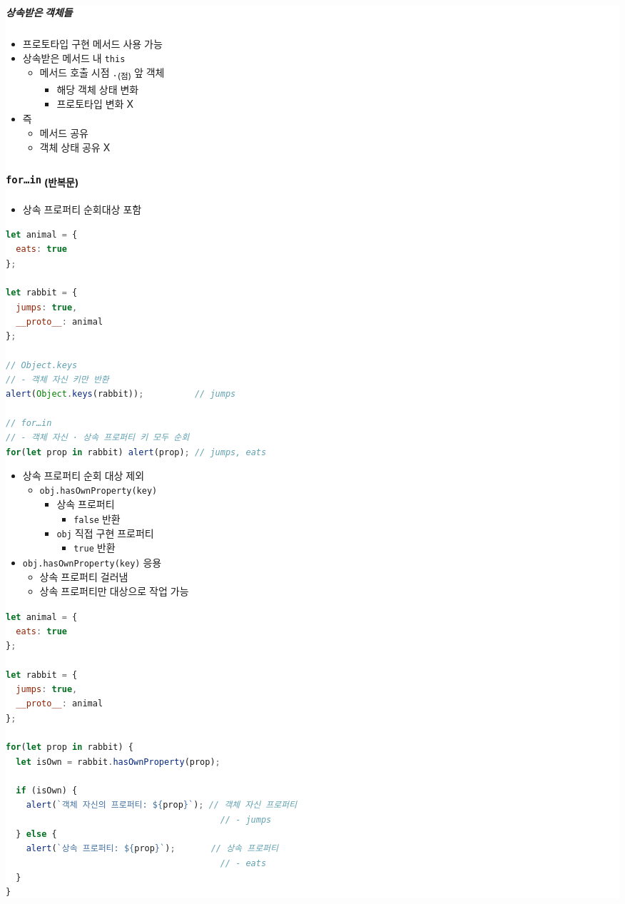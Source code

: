 ##### 상속받은 객체들
- 프로토타입 구현 메서드 사용 가능
- 상속받은 메서드 내 `this`
  - 메서드 호출 시점 `.`<sub>(점)</sub> 앞 객체
    - 해당 객체 상태 변화
    - 프로토타입 변화 X
- 즉
  - 메서드 공유
  - 객체 상태 공유 X

### `for…in` <sub>(반복문)</sub>
- 상속 프로퍼티 순회대상 포함
```javascript
let animal = {
  eats: true
};

let rabbit = {
  jumps: true,
  __proto__: animal
};

// Object.keys
// - 객체 자신 키만 반환
alert(Object.keys(rabbit));          // jumps

// for…in
// - 객체 자신 · 상속 프로퍼티 키 모두 순회
for(let prop in rabbit) alert(prop); // jumps, eats
```
- 상속 프로퍼티 순회 대상 제외
  - `obj.hasOwnProperty(key)`
    - 상속 프로퍼티
      - `false` 반환
    - `obj` 직접 구현 프로퍼티
      - `true` 반환
- `obj.hasOwnProperty(key)` 응용
  - 상속 프로퍼티 걸러냄
  - 상속 프로퍼티만 대상으로 작업 가능
```javascript
let animal = {
  eats: true
};

let rabbit = {
  jumps: true,
  __proto__: animal
};

for(let prop in rabbit) {
  let isOwn = rabbit.hasOwnProperty(prop);

  if (isOwn) {
    alert(`객체 자신의 프로퍼티: ${prop}`); // 객체 자신 프로퍼티
                                          // - jumps
  } else {
    alert(`상속 프로퍼티: ${prop}`);       // 상속 프로퍼티
                                          // - eats
  }
}
```

